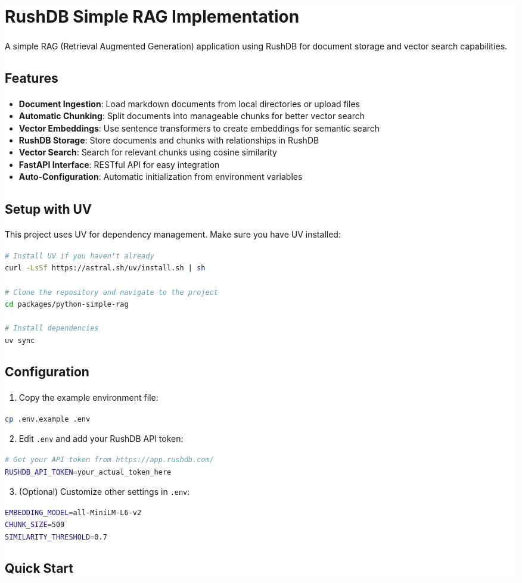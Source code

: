 # RushDB Simple RAG Implementation

A simple RAG (Retrieval Augmented Generation) application using RushDB for document storage and vector search capabilities.

## Features

- **Document Ingestion**: Load markdown documents from local directories or upload files
- **Automatic Chunking**: Split documents into manageable chunks for better vector search
- **Vector Embeddings**: Use sentence transformers to create embeddings for semantic search
- **RushDB Storage**: Store documents and chunks with relationships in RushDB
- **Vector Search**: Search for relevant chunks using cosine similarity
- **FastAPI Interface**: RESTful API for easy integration
- **Auto-Configuration**: Automatic initialization from environment variables

## Setup with UV

This project uses UV for dependency management. Make sure you have UV installed:

```bash
# Install UV if you haven't already
curl -LsSf https://astral.sh/uv/install.sh | sh

# Clone the repository and navigate to the project
cd packages/python-simple-rag

# Install dependencies
uv sync
```

## Configuration

1. Copy the example environment file:
```bash
cp .env.example .env
```

2. Edit `.env` and add your RushDB API token:
```bash
# Get your API token from https://app.rushdb.com/
RUSHDB_API_TOKEN=your_actual_token_here
```

3. (Optional) Customize other settings in `.env`:
```bash
EMBEDDING_MODEL=all-MiniLM-L6-v2
CHUNK_SIZE=500
SIMILARITY_THRESHOLD=0.7
```

## Quick Start
